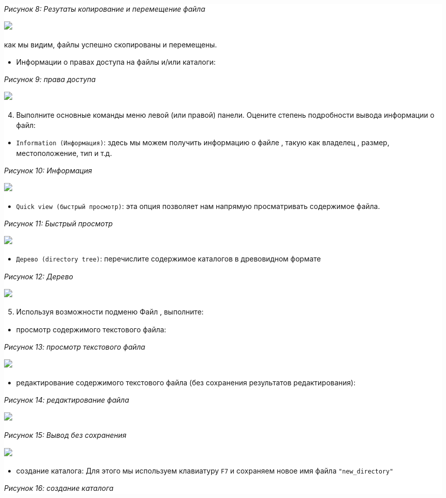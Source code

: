 *Рисунок 8: Резутаты копирование и перемещение файла*

![](8/9.png)

как мы видим, файлы успешно скопированы и перемещены.

- Информации о правах доступа на файлы и/или каталоги:

*Рисунок 9: права доступа*

![](8/10.png)

4. Выполните основные команды меню левой (или правой) панели. Оцените степень подробности вывода информации о файл:

- ```Information (Информация)```: здесь мы можем получить информацию о файле , такую как владелец , размер, местоположение, тип и т.д.

*Рисунок 10: Информация*

![](8/11.png)

- ```Quick view (быстрый просмотр)```: эта опция позволяет нам напрямую просматривать содержимое файла.

*Рисунок 11: Быстрый просмотр*

![](8/12.png)

- ```Дерево (directory tree)```: перечислите содержимое каталогов в древовидном формате

*Рисунок 12: Дерево*

![](8/13.png)

5. Используя возможности подменю Файл , выполните:

- просмотр содержимого текстового файла:

*Рисунок 13: просмотр текстового файла*

![](8/14.png)

- редактирование содержимого текстового файла (без сохранения результатов
редактирования): 

*Рисунок 14: редактирование файла*

![](8/15.png)

*Рисунок 15: Вывод без сохранения*

![](8/16.png)

- создание каталога: Для этого мы используем клавиатуру ```F7``` и сохраняем новое имя файла ```"new_directory"```

*Рисунок 16: создание каталога*
